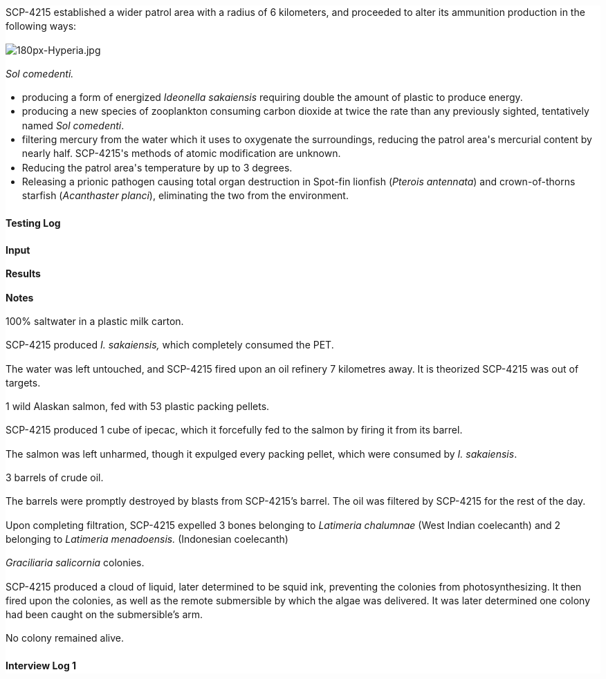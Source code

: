 SCP-4215 established a wider patrol area with a radius of 6 kilometers, and proceeded to alter its ammunition production in the following ways:

![180px-Hyperia.jpg](https://upload.wikimedia.org/wikipedia/commons/thumb/e/e0/Hyperia.jpg/180px-Hyperia.jpg)

_Sol comedenti._

*   producing a form of energized _Ideonella sakaiensis_ requiring double the amount of plastic to produce energy.
*   producing a new species of zooplankton consuming carbon dioxide at twice the rate than any previously sighted, tentatively named _Sol comedenti_.
*   filtering mercury from the water which it uses to oxygenate the surroundings, reducing the patrol area's mercurial content by nearly half. SCP-4215's methods of atomic modification are unknown.
*   Reducing the patrol area's temperature by up to 3 degrees.
*   Releasing a prionic pathogen causing total organ destruction in Spot-fin lionfish (_Pterois antennata_) and crown-of-thorns starfish (_Acanthaster planci_), eliminating the two from the environment.

#### Testing Log

**Input**

**Results**

**Notes**

100% saltwater in a plastic milk carton.

SCP-4215 produced _I. sakaiensis,_ which completely consumed the PET.

The water was left untouched, and SCP-4215 fired upon an oil refinery 7 kilometres away. It is theorized SCP-4215 was out of targets.

1 wild Alaskan salmon, fed with 53 plastic packing pellets.

SCP-4215 produced 1 cube of ipecac, which it forcefully fed to the salmon by firing it from its barrel.

The salmon was left unharmed, though it expulged every packing pellet, which were consumed by _I. sakaiensis_.

3 barrels of crude oil.

The barrels were promptly destroyed by blasts from SCP-4215’s barrel. The oil was filtered by SCP-4215 for the rest of the day.

Upon completing filtration, SCP-4215 expelled 3 bones belonging to _Latimeria chalumnae_ (West Indian coelecanth) and 2 belonging to _Latimeria menadoensis._ (Indonesian coelecanth)

_Graciliaria salicornia_ colonies.

SCP-4215 produced a cloud of liquid, later determined to be squid ink, preventing the colonies from photosynthesizing. It then fired upon the colonies, as well as the remote submersible by which the algae was delivered. It was later determined one colony had been caught on the submersible’s arm.

No colony remained alive.

#### Interview Log 1
